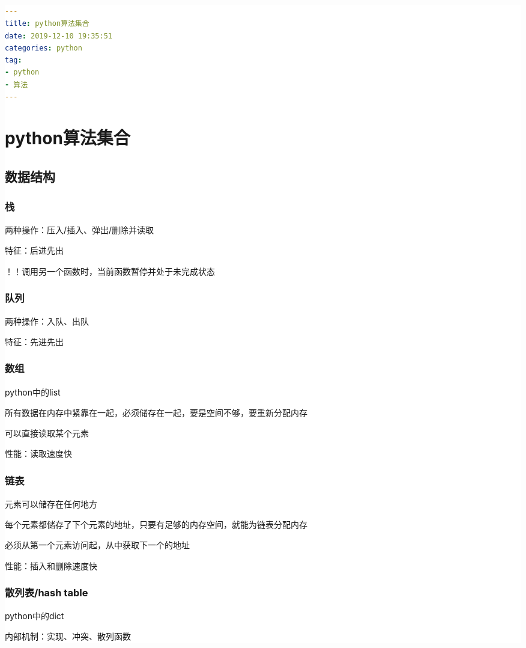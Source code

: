```yaml
---
title: python算法集合
date: 2019-12-10 19:35:51
categories: python
tag:
- python
- 算法
---
```


# python算法集合

## 数据结构

### 栈

两种操作：压入/插入、弹出/删除并读取

特征：后进先出

！！调用另一个函数时，当前函数暂停并处于未完成状态

### 队列

两种操作：入队、出队

特征：先进先出

### 数组

python中的list

所有数据在内存中紧靠在一起，必须储存在一起，要是空间不够，要重新分配内存

可以直接读取某个元素

性能：读取速度快

### 链表

元素可以储存在任何地方

每个元素都储存了下个元素的地址，只要有足够的内存空间，就能为链表分配内存

必须从第一个元素访问起，从中获取下一个的地址

性能：插入和删除速度快

### 散列表/hash table

python中的dict

内部机制：实现、冲突、散列函数
